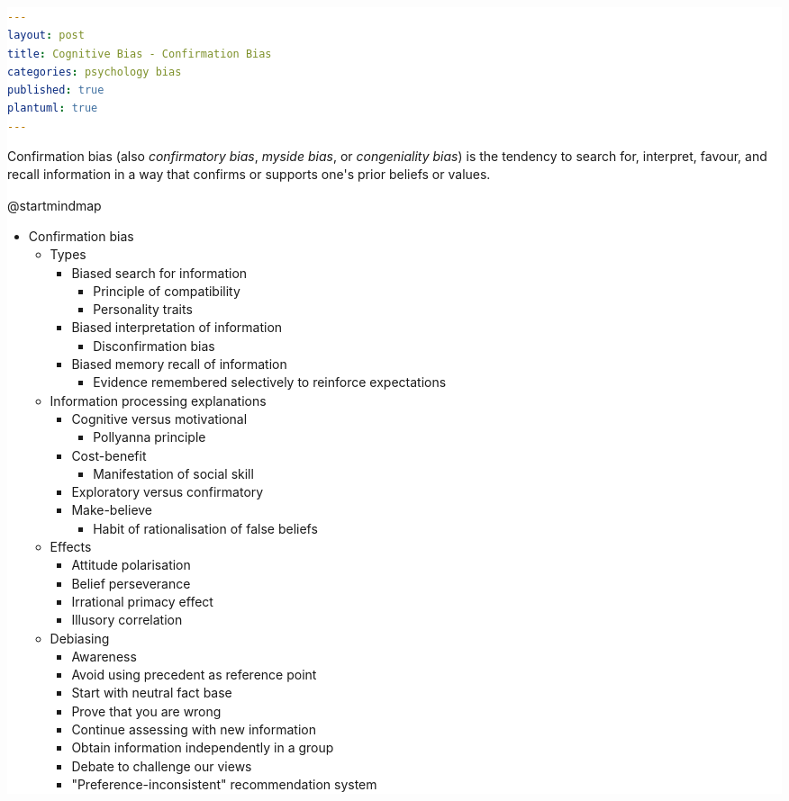 ```yaml
---
layout: post
title: Cognitive Bias - Confirmation Bias
categories: psychology bias
published: true
plantuml: true
---
```


Confirmation bias (also _confirmatory bias_, _myside bias_, or _congeniality bias_) is the tendency to search for, interpret, favour, and recall information in a way that confirms or supports one's prior beliefs or values.

<plantuml data-caption="Confirmation bias at a glance" data-alt="Confirmation bias at a glance - types, explanations, effects, debiasing">
@startmindmap

<style>
mindmapDiagram {
  node {
      BackgroundColor white
      MaximumWidth 250
      FontName Quicksand
      Margin 5
  }
}
</style>

* Confirmation bias
  * Types
    * Biased search for information
      * Principle of compatibility
      * Personality traits
    * Biased interpretation of information
      * Disconfirmation bias
    * Biased memory recall of information
      * Evidence remembered selectively to reinforce expectations
  * Information processing explanations
    * Cognitive versus motivational
      * Pollyanna principle
    * Cost-benefit
      * Manifestation of social skill
    * Exploratory versus confirmatory
    * Make-believe
      * Habit of rationalisation of false beliefs
  * Effects
    * Attitude polarisation
    * Belief perseverance
    * Irrational primacy effect
    * Illusory correlation
  * Debiasing
    * Awareness
    * Avoid using precedent as reference point
    * Start with neutral fact base
    * Prove that you are wrong
    * Continue assessing with new information
    * Obtain information independently in a group
    * Debate to challenge our views
    * "Preference-inconsistent" recommendation system
